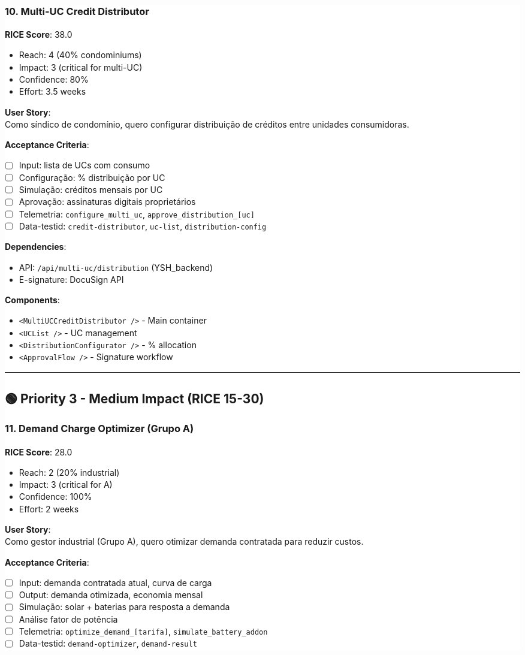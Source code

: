 
### 10. Multi-UC Credit Distributor

**RICE Score**: 38.0  

- Reach: 4 (40% condominiums)
- Impact: 3 (critical for multi-UC)
- Confidence: 80%
- Effort: 3.5 weeks

**User Story**:  
Como síndico de condomínio, quero configurar distribuição de créditos entre unidades consumidoras.

**Acceptance Criteria**:

- [ ] Input: lista de UCs com consumo
- [ ] Configuração: % distribuição por UC
- [ ] Simulação: créditos mensais por UC
- [ ] Aprovação: assinaturas digitais proprietários
- [ ] Telemetria: `configure_multi_uc`, `approve_distribution_[uc]`
- [ ] Data-testid: `credit-distributor`, `uc-list`, `distribution-config`

**Dependencies**:

- API: `/api/multi-uc/distribution` (YSH_backend)
- E-signature: DocuSign API

**Components**:

- `<MultiUCCreditDistributor />` - Main container
- `<UCList />` - UC management
- `<DistributionConfigurator />` - % allocation
- `<ApprovalFlow />` - Signature workflow

---

## 🟢 Priority 3 - Medium Impact (RICE 15-30)

### 11. Demand Charge Optimizer (Grupo A)

**RICE Score**: 28.0  

- Reach: 2 (20% industrial)
- Impact: 3 (critical for A)
- Confidence: 100%
- Effort: 2 weeks

**User Story**:  
Como gestor industrial (Grupo A), quero otimizar demanda contratada para reduzir custos.

**Acceptance Criteria**:

- [ ] Input: demanda contratada atual, curva de carga
- [ ] Output: demanda otimizada, economia mensal
- [ ] Simulação: solar + baterias para resposta a demanda
- [ ] Análise fator de potência
- [ ] Telemetria: `optimize_demand_[tarifa]`, `simulate_battery_addon`
- [ ] Data-testid: `demand-optimizer`, `demand-result`
